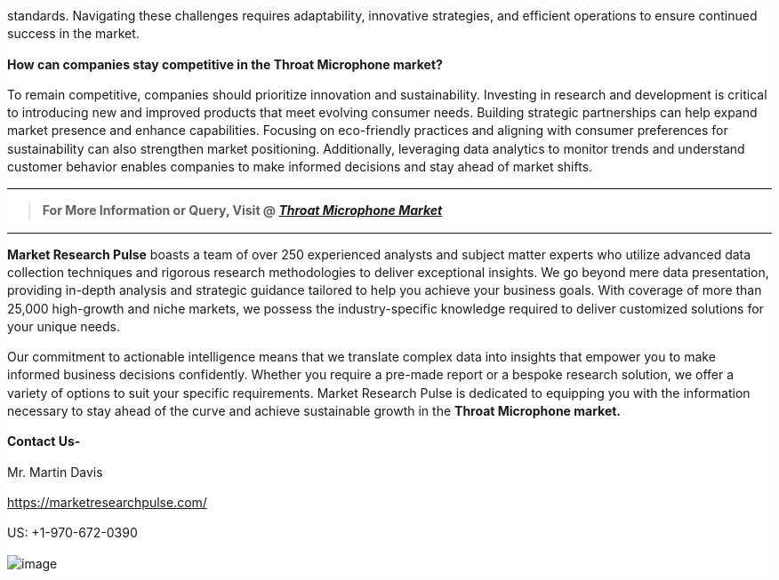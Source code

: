 standards. Navigating these challenges requires adaptability, innovative strategies, and efficient operations to ensure continued success in the market.</p><p><strong>How can companies stay competitive in the Throat Microphone market?</strong></p><p>To remain competitive, companies should prioritize innovation and sustainability. Investing in research and development is critical to introducing new and improved products that meet evolving consumer needs. Building strategic partnerships can help expand market presence and enhance capabilities. Focusing on eco-friendly practices and aligning with consumer preferences for sustainability can also strengthen market positioning. Additionally, leveraging data analytics to monitor trends and understand customer behavior enables companies to make informed decisions and stay ahead of market shifts.</p><hr /><blockquote><p><strong>For More Information or Query, Visit @&nbsp;<em><a href="https://marketresearchpulse.com/report/59843/throat-microphone-market?utm_source=Linkedin&utm_medium=030">Throat Microphone Market</a></em></strong></p></blockquote><hr /><p><strong>Market Research Pulse</strong> boasts a team of over 250 experienced analysts and subject matter experts who utilize advanced data collection techniques and rigorous research methodologies to deliver exceptional insights. We go beyond mere data presentation, providing in-depth analysis and strategic guidance tailored to help you achieve your business goals. With coverage of more than 25,000 high-growth and niche markets, we possess the industry-specific knowledge required to deliver customized solutions for your unique needs.</p><p>Our commitment to actionable intelligence means that we translate complex data into insights that empower you to make informed business decisions confidently. Whether you require a pre-made report or a bespoke research solution, we offer a variety of options to suit your specific requirements. Market Research Pulse is dedicated to equipping you with the information necessary to stay ahead of the curve and achieve sustainable growth in the <strong>Throat Microphone market.</strong></p><p><strong>Contact Us-</strong></p><p>Mr. Martin Davis</p><p>https://marketresearchpulse.com/</p><p>US: +1-970-672-0390</p>
![image](https://github.com/user-attachments/assets/688fb90a-9ae5-408b-814b-4a8d39419c60)

